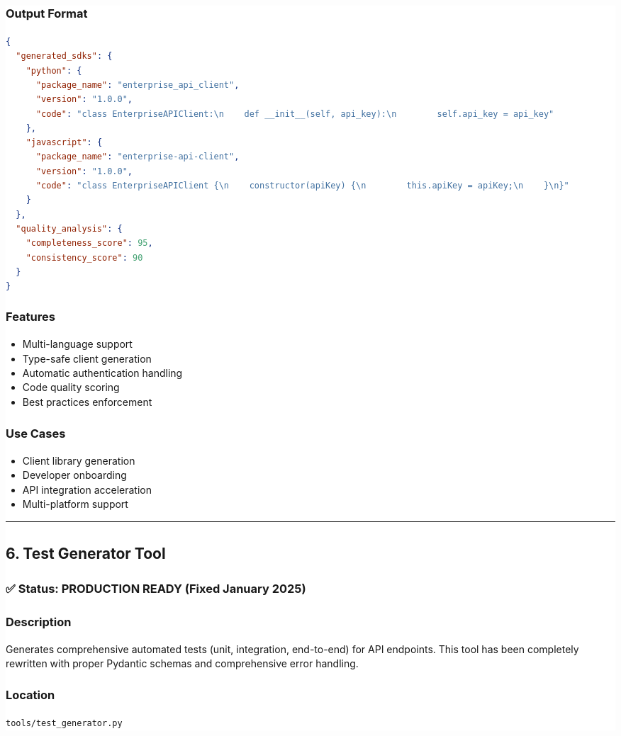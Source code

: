 ### Output Format
```json
{
  "generated_sdks": {
    "python": {
      "package_name": "enterprise_api_client",
      "version": "1.0.0",
      "code": "class EnterpriseAPIClient:\n    def __init__(self, api_key):\n        self.api_key = api_key"
    },
    "javascript": {
      "package_name": "enterprise-api-client",
      "version": "1.0.0",
      "code": "class EnterpriseAPIClient {\n    constructor(apiKey) {\n        this.apiKey = apiKey;\n    }\n}"
    }
  },
  "quality_analysis": {
    "completeness_score": 95,
    "consistency_score": 90
  }
}
```

### Features
- Multi-language support
- Type-safe client generation
- Automatic authentication handling
- Code quality scoring
- Best practices enforcement

### Use Cases
- Client library generation
- Developer onboarding
- API integration acceleration
- Multi-platform support

---

## 6. Test Generator Tool

### ✅ Status: **PRODUCTION READY** (Fixed January 2025)

### Description
Generates comprehensive automated tests (unit, integration, end-to-end) for API endpoints. This tool has been completely rewritten with proper Pydantic schemas and comprehensive error handling.

### Location
`tools/test_generator.py`
